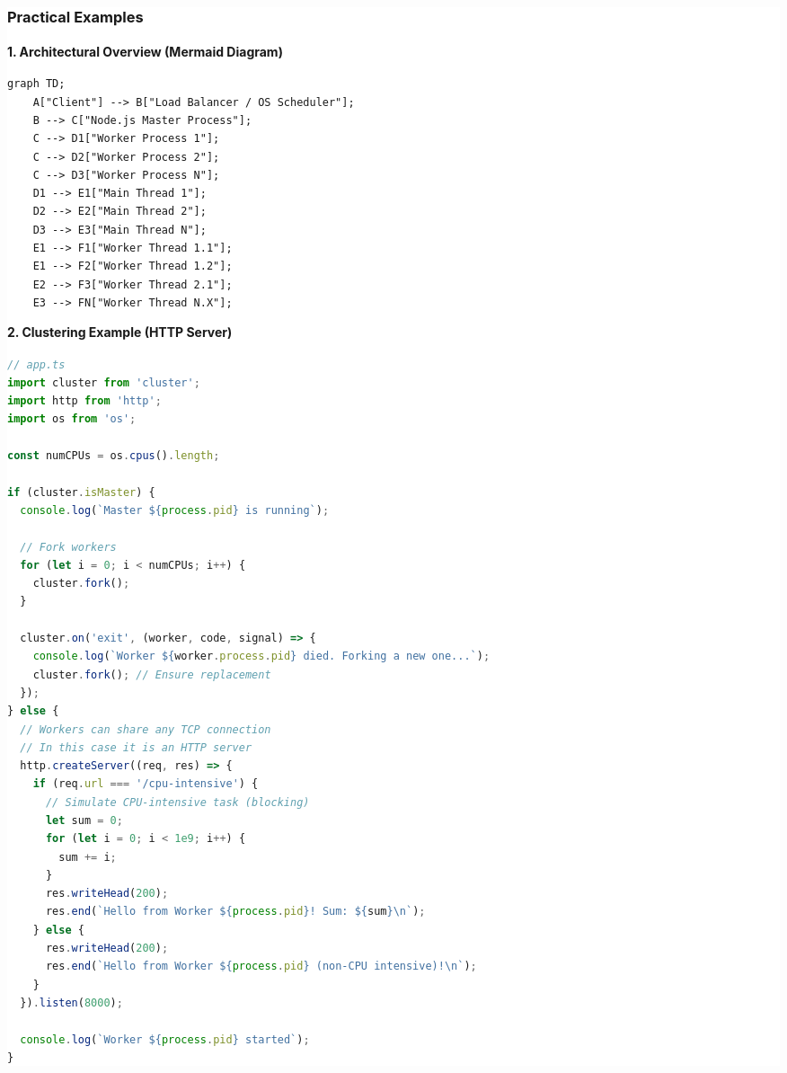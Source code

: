 ### Practical Examples

**1. Architectural Overview (Mermaid Diagram)**

```mermaid
graph TD;
    A["Client"] --> B["Load Balancer / OS Scheduler"];
    B --> C["Node.js Master Process"];
    C --> D1["Worker Process 1"];
    C --> D2["Worker Process 2"];
    C --> D3["Worker Process N"];
    D1 --> E1["Main Thread 1"];
    D2 --> E2["Main Thread 2"];
    D3 --> E3["Main Thread N"];
    E1 --> F1["Worker Thread 1.1"];
    E1 --> F2["Worker Thread 1.2"];
    E2 --> F3["Worker Thread 2.1"];
    E3 --> FN["Worker Thread N.X"];
```

**2. Clustering Example (HTTP Server)**

```typescript
// app.ts
import cluster from 'cluster';
import http from 'http';
import os from 'os';

const numCPUs = os.cpus().length;

if (cluster.isMaster) {
  console.log(`Master ${process.pid} is running`);

  // Fork workers
  for (let i = 0; i < numCPUs; i++) {
    cluster.fork();
  }

  cluster.on('exit', (worker, code, signal) => {
    console.log(`Worker ${worker.process.pid} died. Forking a new one...`);
    cluster.fork(); // Ensure replacement
  });
} else {
  // Workers can share any TCP connection
  // In this case it is an HTTP server
  http.createServer((req, res) => {
    if (req.url === '/cpu-intensive') {
      // Simulate CPU-intensive task (blocking)
      let sum = 0;
      for (let i = 0; i < 1e9; i++) {
        sum += i;
      }
      res.writeHead(200);
      res.end(`Hello from Worker ${process.pid}! Sum: ${sum}\n`);
    } else {
      res.writeHead(200);
      res.end(`Hello from Worker ${process.pid} (non-CPU intensive)!\n`);
    }
  }).listen(8000);

  console.log(`Worker ${process.pid} started`);
}
```
